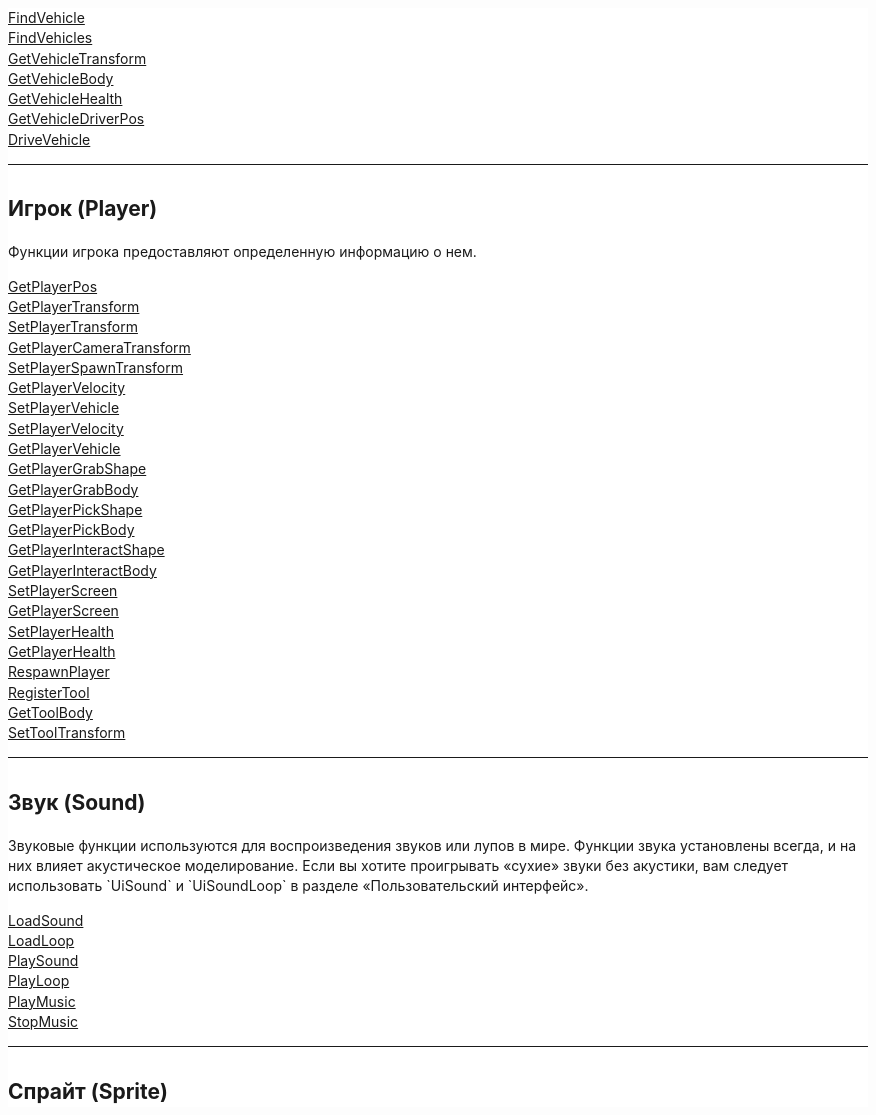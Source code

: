 <p>
<a href='#FindVehicle'>FindVehicle</a></br>
<a href='#FindVehicles'>FindVehicles</a></br>
<a href='#GetVehicleTransform'>GetVehicleTransform</a></br>
<a href='#GetVehicleBody'>GetVehicleBody</a></br>
<a href='#GetVehicleHealth'>GetVehicleHealth</a></br>
<a href='#GetVehicleDriverPos'>GetVehicleDriverPos</a></br>
<a href='#DriveVehicle'>DriveVehicle</a></br>
<hr/>
<h2>
Игрок (Player)
</h2>
<p>
Функции игрока предоставляют определенную информацию о нем.
<p>

<p>
<a href='#GetPlayerPos'>GetPlayerPos</a></br>
<a href='#GetPlayerTransform'>GetPlayerTransform</a></br>
<a href='#SetPlayerTransform'>SetPlayerTransform</a></br>
<a href='#GetPlayerCameraTransform'>GetPlayerCameraTransform</a></br>
<a href='#SetPlayerSpawnTransform'>SetPlayerSpawnTransform</a></br>
<a href='#GetPlayerVelocity'>GetPlayerVelocity</a></br>
<a href='#SetPlayerVehicle'>SetPlayerVehicle</a></br>
<a href='#SetPlayerVelocity'>SetPlayerVelocity</a></br>
<a href='#GetPlayerVehicle'>GetPlayerVehicle</a></br>
<a href='#GetPlayerGrabShape'>GetPlayerGrabShape</a></br>
<a href='#GetPlayerGrabBody'>GetPlayerGrabBody</a></br>
<a href='#GetPlayerPickShape'>GetPlayerPickShape</a></br>
<a href='#GetPlayerPickBody'>GetPlayerPickBody</a></br>
<a href='#GetPlayerInteractShape'>GetPlayerInteractShape</a></br>
<a href='#GetPlayerInteractBody'>GetPlayerInteractBody</a></br>
<a href='#SetPlayerScreen'>SetPlayerScreen</a></br>
<a href='#GetPlayerScreen'>GetPlayerScreen</a></br>
<a href='#SetPlayerHealth'>SetPlayerHealth</a></br>
<a href='#GetPlayerHealth'>GetPlayerHealth</a></br>
<a href='#RespawnPlayer'>RespawnPlayer</a></br>
<a href='#RegisterTool'>RegisterTool</a></br>
<a href='#GetToolBody'>GetToolBody</a></br>
<a href='#SetToolTransform'>SetToolTransform</a></br>
<hr/>
<h2>
Звук (Sound)
</h2>
<p>
Звуковые функции используются для воспроизведения звуков или лупов в мире. Функции звука установлены всегда, и на них влияет акустическое моделирование. Если вы хотите проигрывать «сухие» звуки без акустики, вам следует использовать `UiSound` и `UiSoundLoop` в разделе «Пользовательский интерфейс».
<p>

<p>
<a href='#LoadSound'>LoadSound</a></br>
<a href='#LoadLoop'>LoadLoop</a></br>
<a href='#PlaySound'>PlaySound</a></br>
<a href='#PlayLoop'>PlayLoop</a></br>
<a href='#PlayMusic'>PlayMusic</a></br>
<a href='#StopMusic'>StopMusic</a></br>
<hr/>
<h2>
Спрайт (Sprite)
</h2>
<p>